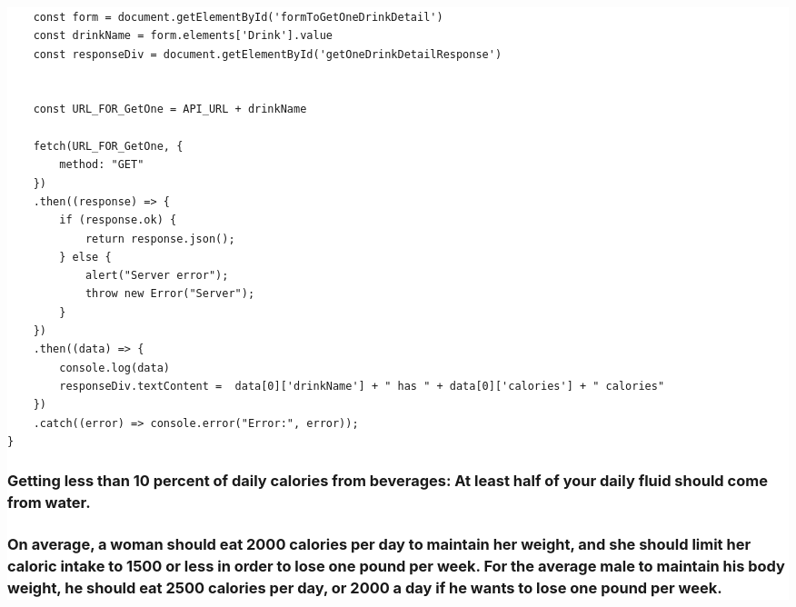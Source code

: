         const form = document.getElementById('formToGetOneDrinkDetail')
        const drinkName = form.elements['Drink'].value
        const responseDiv = document.getElementById('getOneDrinkDetailResponse')


        const URL_FOR_GetOne = API_URL + drinkName

        fetch(URL_FOR_GetOne, {
            method: "GET"
        })
        .then((response) => {
            if (response.ok) {
                return response.json();
            } else {
                alert("Server error");
                throw new Error("Server");
            }
        })
        .then((data) => {
            console.log(data)
            responseDiv.textContent =  data[0]['drinkName'] + " has " + data[0]['calories'] + " calories"
        })
        .catch((error) => console.error("Error:", error));
    }
</script>


### Getting less than 10 percent of daily calories from beverages: At least half of your daily fluid should come from water.


### On average, a woman should eat 2000 calories per day to maintain her weight, and she should limit her caloric intake to 1500 or less in order to lose one pound per week. For the average male to maintain his body weight, he should eat 2500 calories per day, or 2000 a day if he wants to lose one pound per week.
